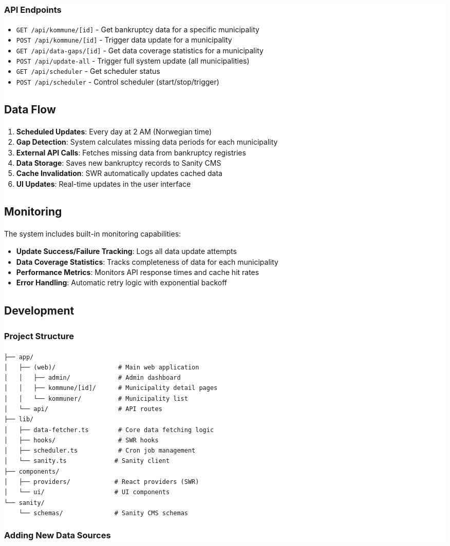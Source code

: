 ### API Endpoints

- `GET /api/kommune/[id]` - Get bankruptcy data for a specific municipality
- `POST /api/kommune/[id]` - Trigger data update for a municipality
- `GET /api/data-gaps/[id]` - Get data coverage statistics for a municipality
- `POST /api/update-all` - Trigger full system update (all municipalities)
- `GET /api/scheduler` - Get scheduler status
- `POST /api/scheduler` - Control scheduler (start/stop/trigger)

## Data Flow

1. **Scheduled Updates**: Every day at 2 AM (Norwegian time)
2. **Gap Detection**: System calculates missing data periods for each municipality
3. **External API Calls**: Fetches missing data from bankruptcy registries
4. **Data Storage**: Saves new bankruptcy records to Sanity CMS
5. **Cache Invalidation**: SWR automatically updates cached data
6. **UI Updates**: Real-time updates in the user interface

## Monitoring

The system includes built-in monitoring capabilities:

- **Update Success/Failure Tracking**: Logs all data update attempts
- **Data Coverage Statistics**: Tracks completeness of data for each municipality
- **Performance Metrics**: Monitors API response times and cache hit rates
- **Error Handling**: Automatic retry logic with exponential backoff

## Development

### Project Structure

```
├── app/
│   ├── (web)/                 # Main web application
│   │   ├── admin/             # Admin dashboard
│   │   ├── kommune/[id]/      # Municipality detail pages
│   │   └── kommuner/          # Municipality list
│   └── api/                   # API routes
├── lib/
│   ├── data-fetcher.ts        # Core data fetching logic
│   ├── hooks/                 # SWR hooks
│   ├── scheduler.ts           # Cron job management
│   └── sanity.ts             # Sanity client
├── components/
│   ├── providers/            # React providers (SWR)
│   └── ui/                   # UI components
└── sanity/
    └── schemas/              # Sanity CMS schemas
```

### Adding New Data Sources
